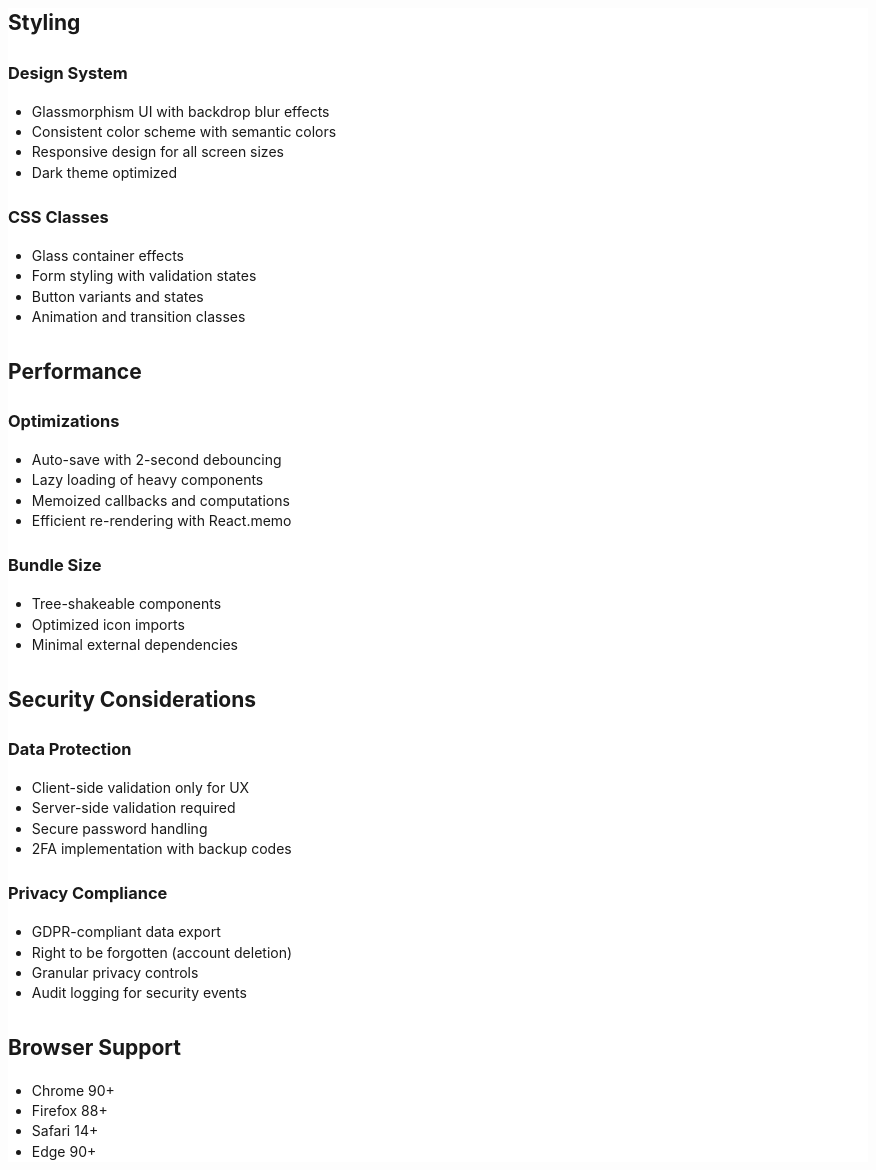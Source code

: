 ## Styling

### Design System
- Glassmorphism UI with backdrop blur effects
- Consistent color scheme with semantic colors
- Responsive design for all screen sizes
- Dark theme optimized

### CSS Classes
- Glass container effects
- Form styling with validation states
- Button variants and states
- Animation and transition classes

## Performance

### Optimizations
- Auto-save with 2-second debouncing
- Lazy loading of heavy components
- Memoized callbacks and computations
- Efficient re-rendering with React.memo

### Bundle Size
- Tree-shakeable components
- Optimized icon imports
- Minimal external dependencies

## Security Considerations

### Data Protection
- Client-side validation only for UX
- Server-side validation required
- Secure password handling
- 2FA implementation with backup codes

### Privacy Compliance
- GDPR-compliant data export
- Right to be forgotten (account deletion)
- Granular privacy controls
- Audit logging for security events

## Browser Support

- Chrome 90+
- Firefox 88+
- Safari 14+
- Edge 90+
